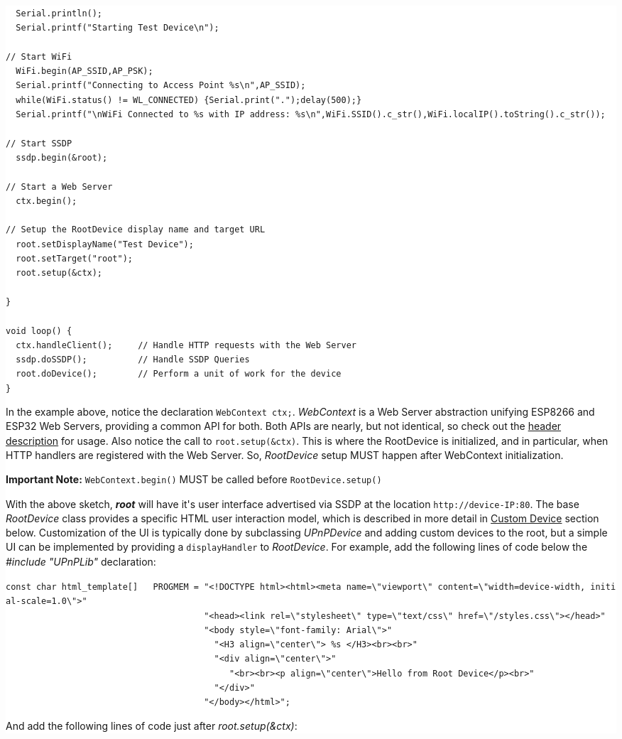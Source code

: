 ```
  Serial.println();
  Serial.printf("Starting Test Device\n");

// Start WiFi
  WiFi.begin(AP_SSID,AP_PSK);
  Serial.printf("Connecting to Access Point %s\n",AP_SSID);
  while(WiFi.status() != WL_CONNECTED) {Serial.print(".");delay(500);}
  Serial.printf("\nWiFi Connected to %s with IP address: %s\n",WiFi.SSID().c_str(),WiFi.localIP().toString().c_str());
  
// Start SSDP
  ssdp.begin(&root);
  
// Start a Web Server
  ctx.begin();
 
// Setup the RootDevice display name and target URL
  root.setDisplayName("Test Device");   
  root.setTarget("root");  
  root.setup(&ctx);
 
}

void loop() {
  ctx.handleClient();     // Handle HTTP requests with the Web Server
  ssdp.doSSDP();          // Handle SSDP Queries
  root.doDevice();        // Perform a unit of work for the device
}
```

In the example above, notice the declaration ``WebContext ctx;``. <i>WebContext</i> is a Web Server abstraction unifying ESP8266 and ESP32 Web Servers, providing a common API for both. Both APIs are nearly, but not identical, so check out the [header description](https://github.com/dltoth/CommonUtil/blob/main/src/WebContext.h) for usage. Also notice the call to ``root.setup(&ctx)``. This is where the RootDevice is initialized, and in particular, when HTTP handlers are registered with the Web Server. So, <i>RootDevice</i> setup MUST happen after WebContext initialization.

**Important Note:** <code>WebContext.begin()</code> MUST be called before <code>RootDevice.setup()</code>


With the above sketch, <b><i>root</i></b> will have it's user interface advertised via SSDP at the location `http://device-IP:80`. The base <i>RootDevice</i> class provides a specific HTML user interaction model, which is described in more detail in [Custom Device](#creating-a-custom-upnpdevice) section below. Customization of the UI is typically done by subclassing <i>UPnPDevice</i> and adding custom devices to the root, but a simple UI can be implemented by providing a ``displayHandler`` to <i>RootDevice</i>. For example, add the following lines of code below the <i>#include "UPnPLib"</i> declaration:

```
const char html_template[]   PROGMEM = "<!DOCTYPE html><html><meta name=\"viewport\" content=\"width=device-width, initial-scale=1.0\">"
                                       "<head><link rel=\"stylesheet\" type=\"text/css\" href=\"/styles.css\"></head>"
                                       "<body style=\"font-family: Arial\">"
                                         "<H3 align=\"center\"> %s </H3><br><br>"
                                         "<div align=\"center\">"
                                            "<br><br><p align=\"center\">Hello from Root Device</p><br>"
                                         "</div>"
                                       "</body></html>";

```
And add the following lines of code just after <i>root.setup(&ctx)</i>:
